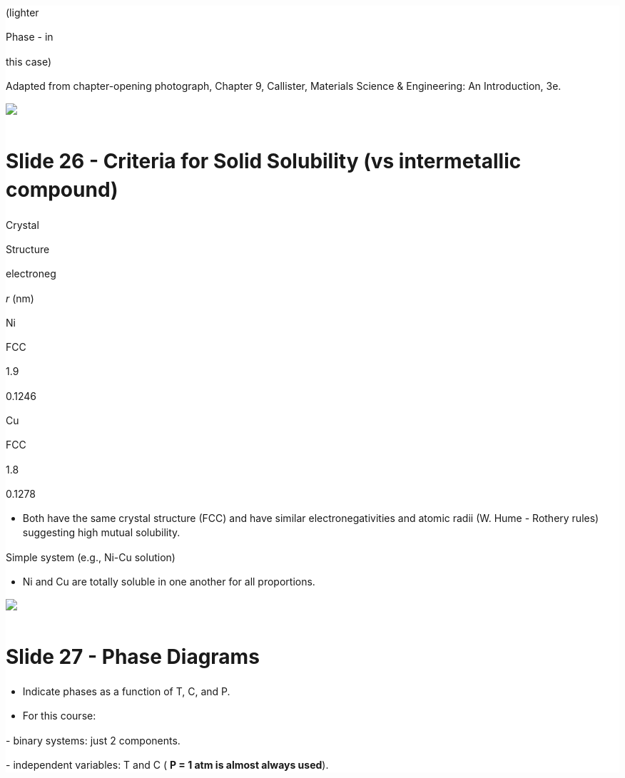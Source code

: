 (lighter

Phase - in

this case)

Adapted from chapter-opening photograph, Chapter 9, Callister, Materials
Science & Engineering: An Introduction, 3e.

![](./Lessons%2017&18%20Phase%20Diagrams/img24.png)

# Slide 26 - **Criteria for Solid Solubility (vs intermetallic compound)**

Crystal

Structure

electroneg

*r* (nm)

Ni

FCC

1.9

0.1246

Cu

FCC

1.8

0.1278

-   Both have the same crystal structure (FCC) and have similar
    electronegativities and atomic radii (W. Hume - Rothery rules)
    suggesting high mutual solubility.

Simple system (e.g., Ni-Cu solution)

-   Ni and Cu are totally soluble in one another for all proportions.

![](./Lessons%2017&18%20Phase%20Diagrams/img25.png)

# Slide 27 - **Phase Diagrams**

-   Indicate phases as a function of T, C, and P.

-   For this course:

\- binary systems: just 2 components.

\- independent variables: T and C ( **P = 1 atm is almost always
used**).
